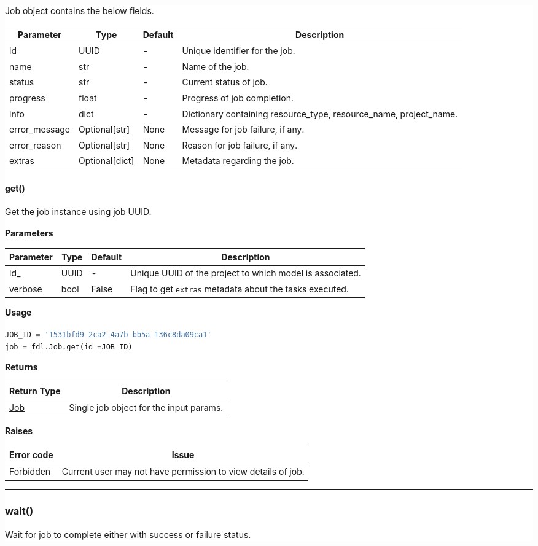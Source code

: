 Job object contains the below fields.

| Parameter      | Type            | Default | Description                                                          |
| -------------- | --------------- | ------- | -------------------------------------------------------------------- |
| id             | UUID            | -       | Unique identifier for the job.                                       |
| name           | str             | -       | Name of the job.                                                     |
| status         | str             | -       | Current status of job.                                               |
| progress       | float           | -       | Progress of job completion.                                          |
| info           | dict            | -       | Dictionary containing resource\_type, resource\_name, project\_name. |
| error\_message | Optional\[str]  | None    | Message for job failure, if any.                                     |
| error\_reason  | Optional\[str]  | None    | Reason for job failure, if any.                                      |
| extras         | Optional\[dict] | None    | Metadata regarding the job.                                          |

#### get()

Get the job instance using job UUID.

**Parameters**

| Parameter | Type | Default | Description                                              |
| --------- | ---- | ------- | -------------------------------------------------------- |
| id\_      | UUID | -       | Unique UUID of the project to which model is associated. |
| verbose   | bool | False   | Flag to get `extras` metadata about the tasks executed.  |

**Usage**

```python
JOB_ID = '1531bfd9-2ca2-4a7b-bb5a-136c8da09ca1'
job = fdl.Job.get(id_=JOB_ID)
```

**Returns**

| Return Type                  | Description                             |
| ---------------------------- | --------------------------------------- |
| [Job](api-methods-30.md#job) | Single job object for the input params. |

**Raises**

| Error code | Issue                                                        |
| ---------- | ------------------------------------------------------------ |
| Forbidden  | Current user may not have permission to view details of job. |

***

### wait()

Wait for job to complete either with success or failure status.
